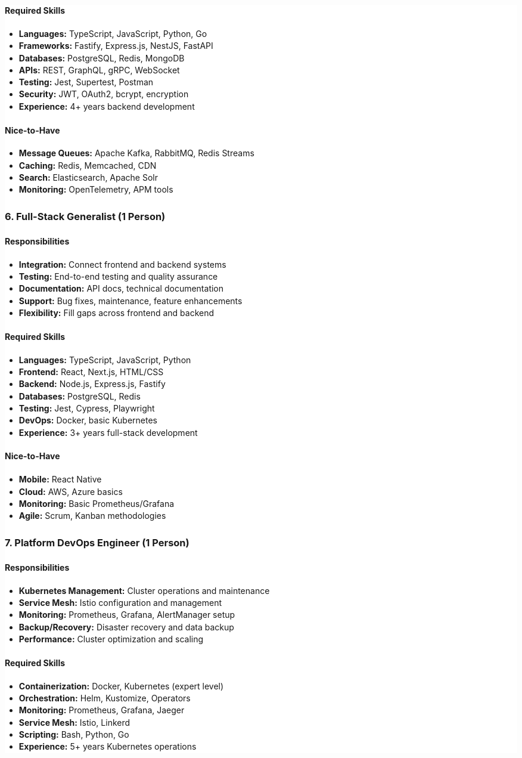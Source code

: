 #### **Required Skills**
- **Languages:** TypeScript, JavaScript, Python, Go
- **Frameworks:** Fastify, Express.js, NestJS, FastAPI
- **Databases:** PostgreSQL, Redis, MongoDB
- **APIs:** REST, GraphQL, gRPC, WebSocket
- **Testing:** Jest, Supertest, Postman
- **Security:** JWT, OAuth2, bcrypt, encryption
- **Experience:** 4+ years backend development

#### **Nice-to-Have**
- **Message Queues:** Apache Kafka, RabbitMQ, Redis Streams
- **Caching:** Redis, Memcached, CDN
- **Search:** Elasticsearch, Apache Solr
- **Monitoring:** OpenTelemetry, APM tools

### **6. Full-Stack Generalist (1 Person)**

#### **Responsibilities**
- **Integration:** Connect frontend and backend systems
- **Testing:** End-to-end testing and quality assurance
- **Documentation:** API docs, technical documentation
- **Support:** Bug fixes, maintenance, feature enhancements
- **Flexibility:** Fill gaps across frontend and backend

#### **Required Skills**
- **Languages:** TypeScript, JavaScript, Python
- **Frontend:** React, Next.js, HTML/CSS
- **Backend:** Node.js, Express.js, Fastify
- **Databases:** PostgreSQL, Redis
- **Testing:** Jest, Cypress, Playwright
- **DevOps:** Docker, basic Kubernetes
- **Experience:** 3+ years full-stack development

#### **Nice-to-Have**
- **Mobile:** React Native
- **Cloud:** AWS, Azure basics
- **Monitoring:** Basic Prometheus/Grafana
- **Agile:** Scrum, Kanban methodologies

### **7. Platform DevOps Engineer (1 Person)**

#### **Responsibilities**
- **Kubernetes Management:** Cluster operations and maintenance
- **Service Mesh:** Istio configuration and management
- **Monitoring:** Prometheus, Grafana, AlertManager setup
- **Backup/Recovery:** Disaster recovery and data backup
- **Performance:** Cluster optimization and scaling

#### **Required Skills**
- **Containerization:** Docker, Kubernetes (expert level)
- **Orchestration:** Helm, Kustomize, Operators
- **Monitoring:** Prometheus, Grafana, Jaeger
- **Service Mesh:** Istio, Linkerd
- **Scripting:** Bash, Python, Go
- **Experience:** 5+ years Kubernetes operations
